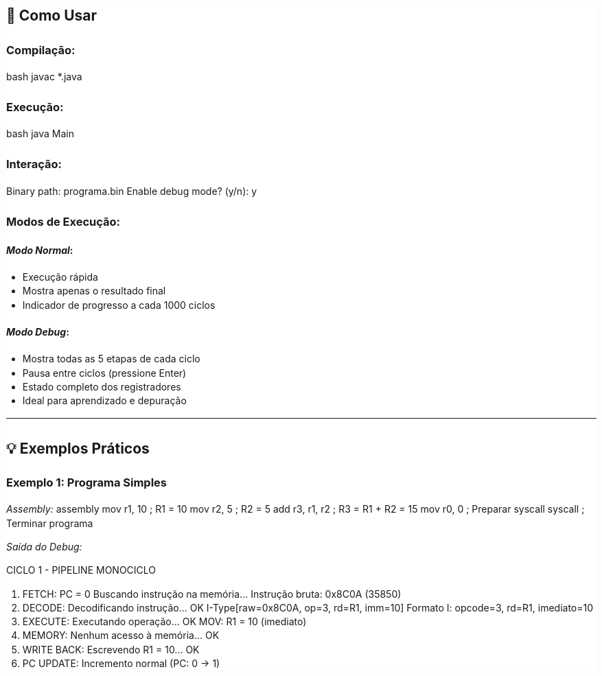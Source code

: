 
## 🚀 Como Usar

### Compilação:
bash
javac *.java


### Execução:
bash
java Main


### Interação:

Binary path: programa.bin
Enable debug mode? (y/n): y


### Modos de Execução:

#### *Modo Normal*:
- Execução rápida
- Mostra apenas o resultado final
- Indicador de progresso a cada 1000 ciclos

#### *Modo Debug*:
- Mostra todas as 5 etapas de cada ciclo
- Pausa entre ciclos (pressione Enter)
- Estado completo dos registradores
- Ideal para aprendizado e depuração

---

## 💡 Exemplos Práticos

### Exemplo 1: Programa Simples
*Assembly:*
assembly
mov r1, 10      ; R1 = 10
mov r2, 5       ; R2 = 5
add r3, r1, r2  ; R3 = R1 + R2 = 15
mov r0, 0       ; Preparar syscall
syscall         ; Terminar programa


*Saída do Debug:*

CICLO 1 - PIPELINE MONOCICLO
1. FETCH: PC = 0
   Buscando instrução na memória... Instrução bruta: 0x8C0A (35850)
2. DECODE: Decodificando instrução... OK
   I-Type[raw=0x8C0A, op=3, rd=R1, imm=10]
   Formato I: opcode=3, rd=R1, imediato=10
3. EXECUTE: Executando operação... OK
   MOV: R1 = 10 (imediato)
4. MEMORY: Nenhum acesso à memória... OK
5. WRITE BACK: Escrevendo R1 = 10... OK
6. PC UPDATE: Incremento normal (PC: 0 -> 1)
